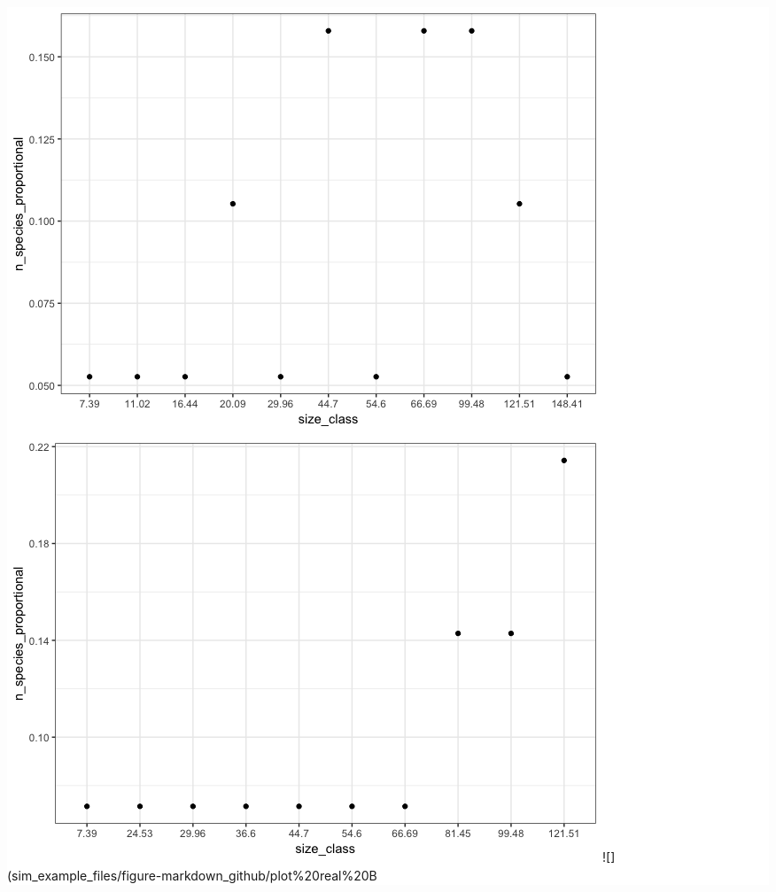![](sim_example_files/figure-markdown_github/plot%20real%20BSDs-1.png)![](sim_example_files/figure-markdown_github/plot%20real%20BSDs-2.png)![](sim_example_files/figure-markdown_github/plot%20real%20B
